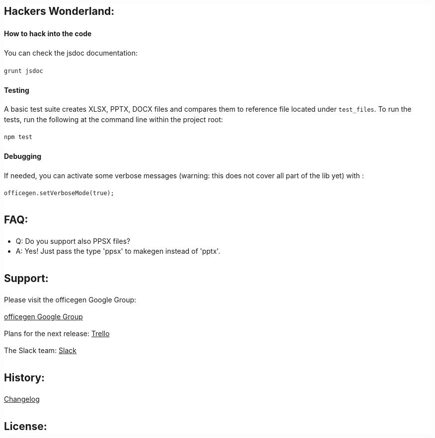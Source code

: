 

## Hackers Wonderland:

#### How to hack into the code

You can check the jsdoc documentation:

```
grunt jsdoc
```

#### Testing

A basic test suite creates XLSX, PPTX, DOCX files and compares them to reference file located under `test_files`. To run the tests, run the following at the command line within the project root:

```
npm test
```

#### Debugging

If needed, you can activate some verbose messages (warning: this does not cover all part of the lib yet) with :

```
officegen.setVerboseMode(true);
```



## FAQ:

- Q: Do you support also PPSX files?
- A: Yes! Just pass the type 'ppsx' to makegen instead of 'pptx'.



## Support:

Please visit the officegen Google Group:

[officegen Google Group](https://groups.google.com/forum/?fromgroups#!forum/node-officegen)

Plans for the next release: [Trello](https://trello.com/b/dkaiSGir/officegen-make-office-documents-in-javascript)

The Slack team: [Slack](https://zivbarber.slack.com/messages/officegen/)



## History:

[Changelog](https://github.com/Ziv-Barber/officegen/blob/master/CHANGELOG)





## License:
